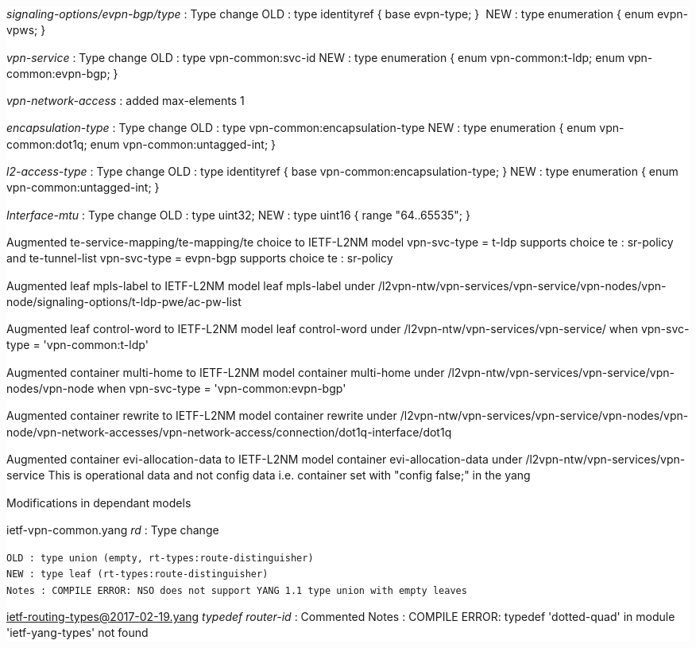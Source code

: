   *signaling-options/evpn-bgp/type* : Type change
        OLD : type identityref { base evpn-type; } 
        NEW : type enumeration { enum evpn-vpws; }

  *vpn-service* : Type change
        OLD : type vpn-common:svc-id
        NEW : type enumeration { enum vpn-common:t-ldp; enum vpn-common:evpn-bgp; }

  *vpn-network-access* : added max-elements 1

  *encapsulation-type* : Type change
        OLD : type vpn-common:encapsulation-type
        NEW : type enumeration { enum vpn-common:dot1q; enum vpn-common:untagged-int; }

  *l2-access-type* : Type change
        OLD : type identityref { base vpn-common:encapsulation-type; }
        NEW : type enumeration { enum vpn-common:untagged-int; }

  *Interface-mtu* : Type change
        OLD : type uint32;
        NEW : type uint16 { range "64..65535"; }

Augmented te-service-mapping/te-mapping/te choice to IETF-L2NM model
  vpn-svc-type = t-ldp supports
        choice te : sr-policy and te-tunnel-list
  vpn-svc-type = evpn-bgp supports
        choice te : sr-policy

Augmented leaf mpls-label to IETF-L2NM model
  leaf mpls-label under /l2vpn-ntw/vpn-services/vpn-service/vpn-nodes/vpn-node/signaling-options/t-ldp-pwe/ac-pw-list

Augmented leaf control-word to IETF-L2NM model
  leaf control-word under /l2vpn-ntw/vpn-services/vpn-service/
  when vpn-svc-type = 'vpn-common:t-ldp'

Augmented container multi-home to IETF-L2NM model
  container multi-home under /l2vpn-ntw/vpn-services/vpn-service/vpn-nodes/vpn-node
  when vpn-svc-type = 'vpn-common:evpn-bgp'

Augmented container rewrite to IETF-L2NM model
  container rewrite under /l2vpn-ntw/vpn-services/vpn-service/vpn-nodes/vpn-node/vpn-network-accesses/vpn-network-access/connection/dot1q-interface/dot1q

Augmented container evi-allocation-data to IETF-L2NM model
  container evi-allocation-data under /l2vpn-ntw/vpn-services/vpn-service
  This is operational data and not config data i.e. container set with "config false;" in the yang

Modifications in dependant models

ietf-vpn-common.yang
  *rd* : Type change

    OLD : type union (empty, rt-types:route-distinguisher)
    NEW : type leaf (rt-types:route-distinguisher)
    Notes : COMPILE ERROR: NSO does not support YANG 1.1 type union with empty leaves

ietf-routing-types@2017-02-19.yang
  *typedef router-id* : Commented
  Notes : COMPILE ERROR: typedef 'dotted-quad' in module 'ietf-yang-types' not found
